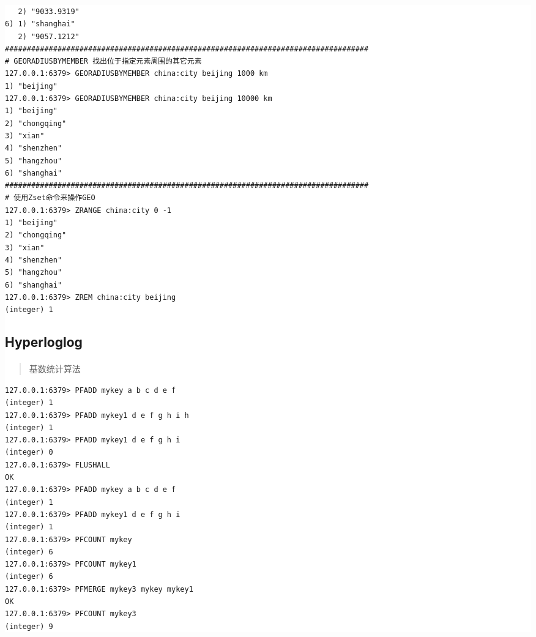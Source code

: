 ```shell
   2) "9033.9319"
6) 1) "shanghai"
   2) "9057.1212"
###################################################################################
# GEORADIUSBYMEMBER 找出位于指定元素周围的其它元素
127.0.0.1:6379> GEORADIUSBYMEMBER china:city beijing 1000 km
1) "beijing"
127.0.0.1:6379> GEORADIUSBYMEMBER china:city beijing 10000 km
1) "beijing"
2) "chongqing"
3) "xian"
4) "shenzhen"
5) "hangzhou"
6) "shanghai"
###################################################################################
# 使用Zset命令来操作GEO
127.0.0.1:6379> ZRANGE china:city 0 -1
1) "beijing"
2) "chongqing"
3) "xian"
4) "shenzhen"
5) "hangzhou"
6) "shanghai"
127.0.0.1:6379> ZREM china:city beijing
(integer) 1
```

## Hyperloglog
> 基数统计算法

```shell
127.0.0.1:6379> PFADD mykey a b c d e f
(integer) 1
127.0.0.1:6379> PFADD mykey1 d e f g h i h
(integer) 1
127.0.0.1:6379> PFADD mykey1 d e f g h i
(integer) 0
127.0.0.1:6379> FLUSHALL
OK
127.0.0.1:6379> PFADD mykey a b c d e f
(integer) 1
127.0.0.1:6379> PFADD mykey1 d e f g h i
(integer) 1
127.0.0.1:6379> PFCOUNT mykey
(integer) 6
127.0.0.1:6379> PFCOUNT mykey1
(integer) 6
127.0.0.1:6379> PFMERGE mykey3 mykey mykey1
OK
127.0.0.1:6379> PFCOUNT mykey3
(integer) 9
```
